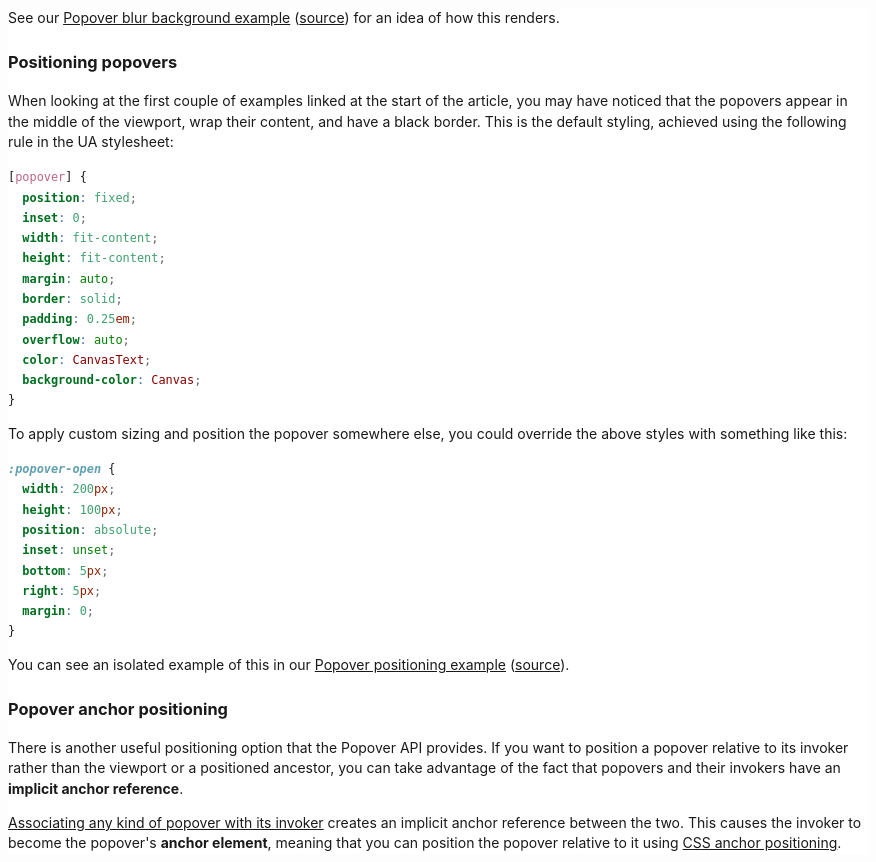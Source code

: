 See our [Popover blur background example](https://mdn.github.io/dom-examples/popover-api/blur-background/) ([source](https://github.com/mdn/dom-examples/tree/main/popover-api/blur-background)) for an idea of how this renders.

### Positioning popovers

When looking at the first couple of examples linked at the start of the article, you may have noticed that the popovers appear in the middle of the viewport, wrap their content, and have a black border. This is the default styling, achieved using the following rule in the UA stylesheet:

```css
[popover] {
  position: fixed;
  inset: 0;
  width: fit-content;
  height: fit-content;
  margin: auto;
  border: solid;
  padding: 0.25em;
  overflow: auto;
  color: CanvasText;
  background-color: Canvas;
}
```

To apply custom sizing and position the popover somewhere else, you could override the above styles with something like this:

```css
:popover-open {
  width: 200px;
  height: 100px;
  position: absolute;
  inset: unset;
  bottom: 5px;
  right: 5px;
  margin: 0;
}
```

You can see an isolated example of this in our [Popover positioning example](https://mdn.github.io/dom-examples/popover-api/popover-positioning/) ([source](https://github.com/mdn/dom-examples/tree/main/popover-api/popover-positioning)).

### Popover anchor positioning

There is another useful positioning option that the Popover API provides. If you want to position a popover relative to its invoker rather than the viewport or a positioned ancestor, you can take advantage of the fact that popovers and their invokers have an **implicit anchor reference**.

[Associating any kind of popover with its invoker](#other_ways_to_set_up_a_popover-invoker_relationship) creates an implicit anchor reference between the two. This causes the invoker to become the popover's **anchor element**, meaning that you can position the popover relative to it using [CSS anchor positioning](/en-US/docs/Web/CSS/CSS_anchor_positioning).
